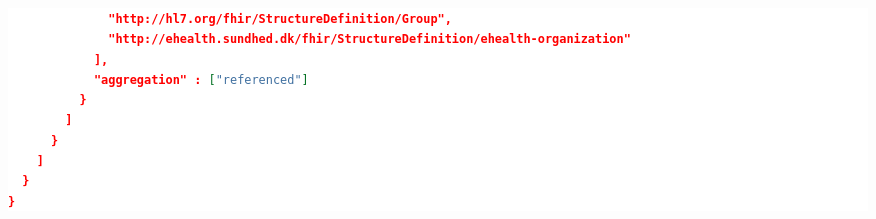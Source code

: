 ```json
              "http://hl7.org/fhir/StructureDefinition/Group",
              "http://ehealth.sundhed.dk/fhir/StructureDefinition/ehealth-organization"
            ],
            "aggregation" : ["referenced"]
          }
        ]
      }
    ]
  }
}

```
